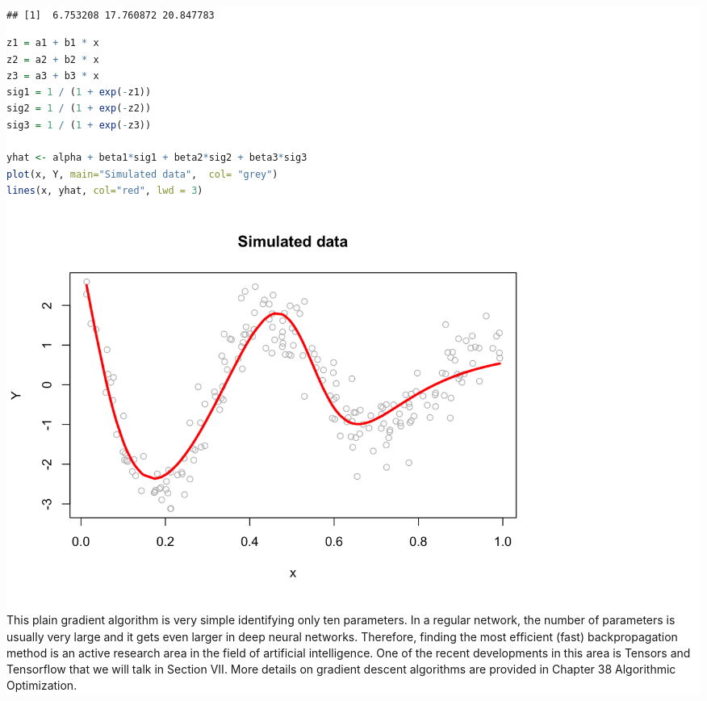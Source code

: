```
## [1]  6.753208 17.760872 20.847783
```

```r
z1 = a1 + b1 * x
z2 = a2 + b2 * x
z3 = a3 + b3 * x
sig1 = 1 / (1 + exp(-z1))
sig2 = 1 / (1 + exp(-z2))
sig3 = 1 / (1 + exp(-z3))

yhat <- alpha + beta1*sig1 + beta2*sig2 + beta3*sig3
plot(x, Y, main="Simulated data",  col= "grey")
lines(x, yhat, col="red", lwd = 3)
```

<img src="15-NN_files/figure-html/nn7a-1.png" width="672" />


This plain gradient algorithm is very simple identifying only ten parameters.  In a regular network, the number of parameters is usually very large and it gets even larger in deep neural networks. Therefore, finding the most efficient (fast) backpropagation method is an active research area in the field of artificial intelligence.  One of the recent developments in this area is Tensors and Tensorflow that we will talk in Section VII. More details on gradient descent algorithms are provided in Chapter 38 Algorithmic Optimization.        
